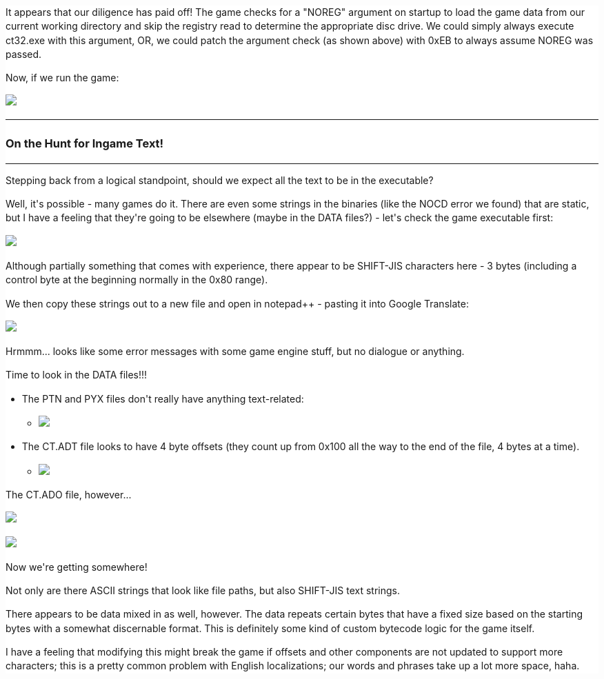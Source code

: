 It appears that our diligence has paid off! The game checks for a "NOREG" argument on startup to load the game data from our current working directory and skip the registry read to determine the appropriate disc drive. We could simply always execute ct32.exe with this argument, OR, we could patch the argument check (as shown above) with 0xEB to always assume NOREG was passed.

Now, if we run the game:

![](images/12.png)

___
### On the Hunt for Ingame Text!
___

Stepping back from a logical standpoint, should we expect all the text to be in the executable?

Well, it's possible - many games do it. There are even some strings in the binaries (like the NOCD error we found) that are static, but I have a feeling that they're going to be elsewhere (maybe in the DATA files?) - let's check the game executable first:

![](images/13.png)

Although partially something that comes with experience, there appear to be SHIFT-JIS characters here - 3 bytes (including a control byte at the beginning normally in the 0x80 range).

We then copy these strings out  to a new file and open in notepad++ - pasting it into Google Translate:

![](images/14.png)

Hrmmm... looks like some error messages with some game engine stuff, but no dialogue or anything.

Time to look in the DATA files!!!

- The PTN and PYX files don't really have anything text-related:
  - ![](images/15.png)

- The CT.ADT file looks to have 4 byte offsets (they count up from 0x100 all the way to the end of the file, 4 bytes at a time).
  -  ![](images/16.png)

The CT.ADO file, however...

![](images/17.png)

![](images/18.png)

Now we're getting somewhere!

Not only are there ASCII strings that look like file paths, but also SHIFT-JIS text strings.

There appears to be data mixed in as well, however. The data repeats certain bytes that have a fixed size based on the starting bytes with a somewhat discernable format. This is definitely some kind of custom bytecode logic for the game itself.

I have a feeling that modifying this might break the game if offsets and other components are not updated to support more characters; this is a pretty common problem with English localizations; our words and phrases take up a lot more space, haha.
